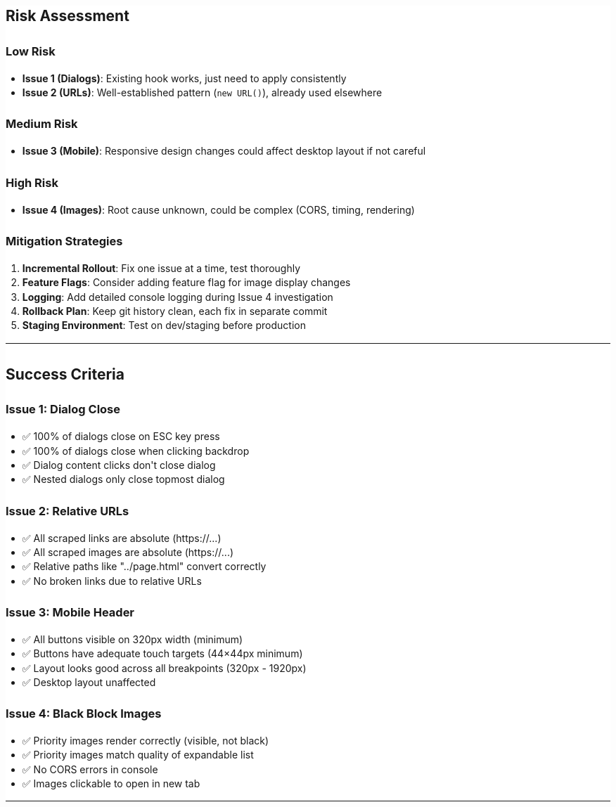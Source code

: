 
## Risk Assessment

### Low Risk
- **Issue 1 (Dialogs)**: Existing hook works, just need to apply consistently
- **Issue 2 (URLs)**: Well-established pattern (`new URL()`), already used elsewhere

### Medium Risk
- **Issue 3 (Mobile)**: Responsive design changes could affect desktop layout if not careful

### High Risk
- **Issue 4 (Images)**: Root cause unknown, could be complex (CORS, timing, rendering)

### Mitigation Strategies
1. **Incremental Rollout**: Fix one issue at a time, test thoroughly
2. **Feature Flags**: Consider adding feature flag for image display changes
3. **Logging**: Add detailed console logging during Issue 4 investigation
4. **Rollback Plan**: Keep git history clean, each fix in separate commit
5. **Staging Environment**: Test on dev/staging before production

---

## Success Criteria

### Issue 1: Dialog Close
- ✅ 100% of dialogs close on ESC key press
- ✅ 100% of dialogs close when clicking backdrop
- ✅ Dialog content clicks don't close dialog
- ✅ Nested dialogs only close topmost dialog

### Issue 2: Relative URLs
- ✅ All scraped links are absolute (https://...)
- ✅ All scraped images are absolute (https://...)
- ✅ Relative paths like "../page.html" convert correctly
- ✅ No broken links due to relative URLs

### Issue 3: Mobile Header
- ✅ All buttons visible on 320px width (minimum)
- ✅ Buttons have adequate touch targets (44×44px minimum)
- ✅ Layout looks good across all breakpoints (320px - 1920px)
- ✅ Desktop layout unaffected

### Issue 4: Black Block Images
- ✅ Priority images render correctly (visible, not black)
- ✅ Priority images match quality of expandable list
- ✅ No CORS errors in console
- ✅ Images clickable to open in new tab

---